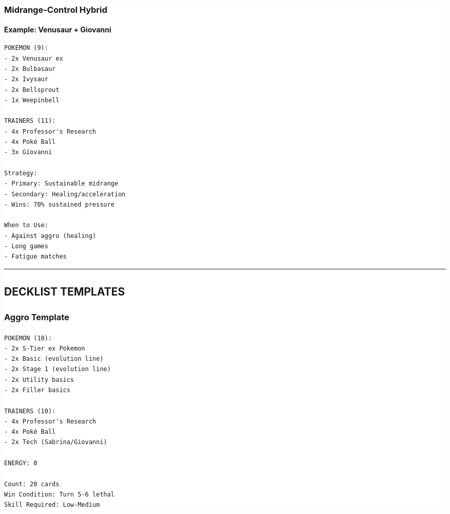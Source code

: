 ### Midrange-Control Hybrid

**Example: Venusaur + Giovanni**

```
POKEMON (9):
- 2x Venusaur ex
- 2x Bulbasaur
- 2x Ivysaur
- 2x Bellsprout
- 1x Weepinbell

TRAINERS (11):
- 4x Professor's Research
- 4x Poké Ball
- 3x Giovanni

Strategy:
- Primary: Sustainable midrange
- Secondary: Healing/acceleration
- Wins: 70% sustained pressure

When to Use:
- Against aggro (healing)
- Long games
- Fatigue matches
```

---

## DECKLIST TEMPLATES

### Aggro Template

```
POKEMON (10):
- 2x S-Tier ex Pokemon
- 2x Basic (evolution line)
- 2x Stage 1 (evolution line)
- 2x Utility basics
- 2x Filler basics

TRAINERS (10):
- 4x Professor's Research
- 4x Poké Ball
- 2x Tech (Sabrina/Giovanni)

ENERGY: 0

Count: 20 cards
Win Condition: Turn 5-6 lethal
Skill Required: Low-Medium
```
